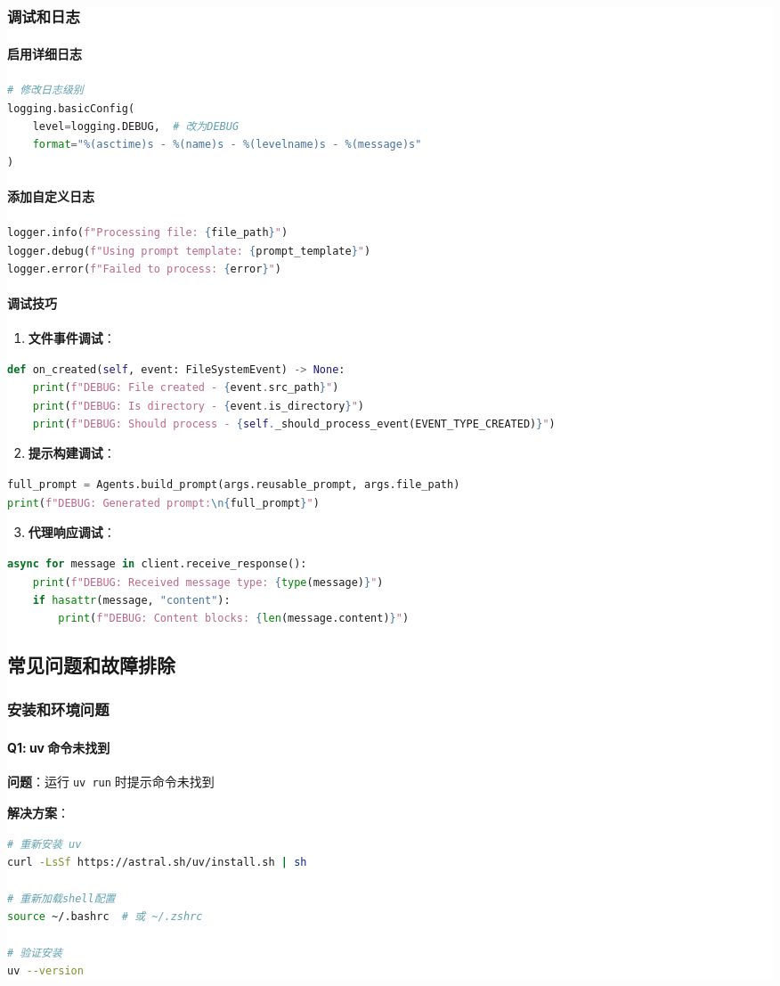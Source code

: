 ### 调试和日志

#### 启用详细日志

```python
# 修改日志级别
logging.basicConfig(
    level=logging.DEBUG,  # 改为DEBUG
    format="%(asctime)s - %(name)s - %(levelname)s - %(message)s"
)
```

#### 添加自定义日志

```python
logger.info(f"Processing file: {file_path}")
logger.debug(f"Using prompt template: {prompt_template}")
logger.error(f"Failed to process: {error}")
```

#### 调试技巧

1. **文件事件调试**：
```python
def on_created(self, event: FileSystemEvent) -> None:
    print(f"DEBUG: File created - {event.src_path}")
    print(f"DEBUG: Is directory - {event.is_directory}")
    print(f"DEBUG: Should process - {self._should_process_event(EVENT_TYPE_CREATED)}")
```

2. **提示构建调试**：
```python
full_prompt = Agents.build_prompt(args.reusable_prompt, args.file_path)
print(f"DEBUG: Generated prompt:\n{full_prompt}")
```

3. **代理响应调试**：
```python
async for message in client.receive_response():
    print(f"DEBUG: Received message type: {type(message)}")
    if hasattr(message, "content"):
        print(f"DEBUG: Content blocks: {len(message.content)}")
```

## 常见问题和故障排除

### 安装和环境问题

#### Q1: uv 命令未找到
**问题**：运行 `uv run` 时提示命令未找到

**解决方案**：
```bash
# 重新安装 uv
curl -LsSf https://astral.sh/uv/install.sh | sh

# 重新加载shell配置
source ~/.bashrc  # 或 ~/.zshrc

# 验证安装
uv --version
```
